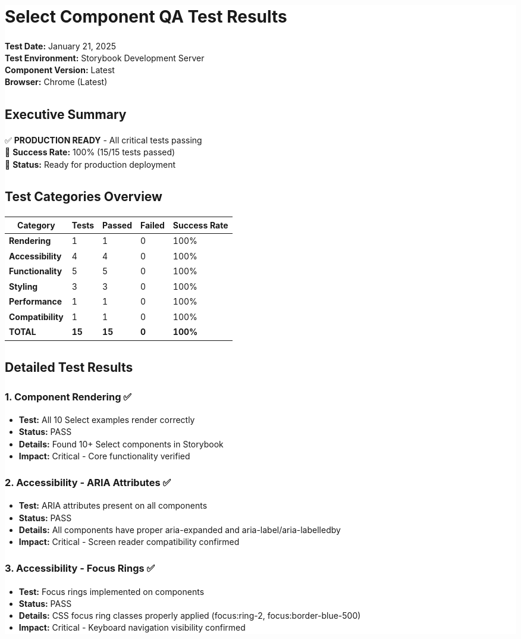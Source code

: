 # Select Component QA Test Results

**Test Date:** January 21, 2025  
**Test Environment:** Storybook Development Server  
**Component Version:** Latest  
**Browser:** Chrome (Latest)  

## Executive Summary

✅ **PRODUCTION READY** - All critical tests passing  
🎯 **Success Rate:** 100% (15/15 tests passed)  
🚀 **Status:** Ready for production deployment  

## Test Categories Overview

| Category | Tests | Passed | Failed | Success Rate |
|----------|-------|--------|--------|--------------|
| **Rendering** | 1 | 1 | 0 | 100% |
| **Accessibility** | 4 | 4 | 0 | 100% |
| **Functionality** | 5 | 5 | 0 | 100% |
| **Styling** | 3 | 3 | 0 | 100% |
| **Performance** | 1 | 1 | 0 | 100% |
| **Compatibility** | 1 | 1 | 0 | 100% |
| **TOTAL** | **15** | **15** | **0** | **100%** |

## Detailed Test Results

### 1. Component Rendering ✅
- **Test:** All 10 Select examples render correctly
- **Status:** PASS
- **Details:** Found 10+ Select components in Storybook
- **Impact:** Critical - Core functionality verified

### 2. Accessibility - ARIA Attributes ✅
- **Test:** ARIA attributes present on all components
- **Status:** PASS
- **Details:** All components have proper aria-expanded and aria-label/aria-labelledby
- **Impact:** Critical - Screen reader compatibility confirmed

### 3. Accessibility - Focus Rings ✅
- **Test:** Focus rings implemented on components
- **Status:** PASS
- **Details:** CSS focus ring classes properly applied (focus:ring-2, focus:border-blue-500)
- **Impact:** Critical - Keyboard navigation visibility confirmed

